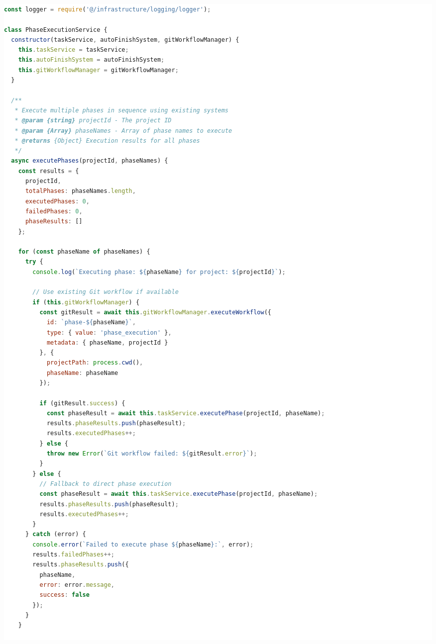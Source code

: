 ```javascript
const logger = require('@/infrastructure/logging/logger');

class PhaseExecutionService {
  constructor(taskService, autoFinishSystem, gitWorkflowManager) {
    this.taskService = taskService;
    this.autoFinishSystem = autoFinishSystem;
    this.gitWorkflowManager = gitWorkflowManager;
  }
  
  /**
   * Execute multiple phases in sequence using existing systems
   * @param {string} projectId - The project ID
   * @param {Array} phaseNames - Array of phase names to execute
   * @returns {Object} Execution results for all phases
   */
  async executePhases(projectId, phaseNames) {
    const results = {
      projectId,
      totalPhases: phaseNames.length,
      executedPhases: 0,
      failedPhases: 0,
      phaseResults: []
    };
    
    for (const phaseName of phaseNames) {
      try {
        console.log(`Executing phase: ${phaseName} for project: ${projectId}`);
        
        // Use existing Git workflow if available
        if (this.gitWorkflowManager) {
          const gitResult = await this.gitWorkflowManager.executeWorkflow({
            id: `phase-${phaseName}`,
            type: { value: 'phase_execution' },
            metadata: { phaseName, projectId }
          }, {
            projectPath: process.cwd(),
            phaseName: phaseName
          });
          
          if (gitResult.success) {
            const phaseResult = await this.taskService.executePhase(projectId, phaseName);
            results.phaseResults.push(phaseResult);
            results.executedPhases++;
          } else {
            throw new Error(`Git workflow failed: ${gitResult.error}`);
          }
        } else {
          // Fallback to direct phase execution
          const phaseResult = await this.taskService.executePhase(projectId, phaseName);
          results.phaseResults.push(phaseResult);
          results.executedPhases++;
        }
      } catch (error) {
        console.error(`Failed to execute phase ${phaseName}:`, error);
        results.failedPhases++;
        results.phaseResults.push({
          phaseName,
          error: error.message,
          success: false
        });
      }
    }
    
```